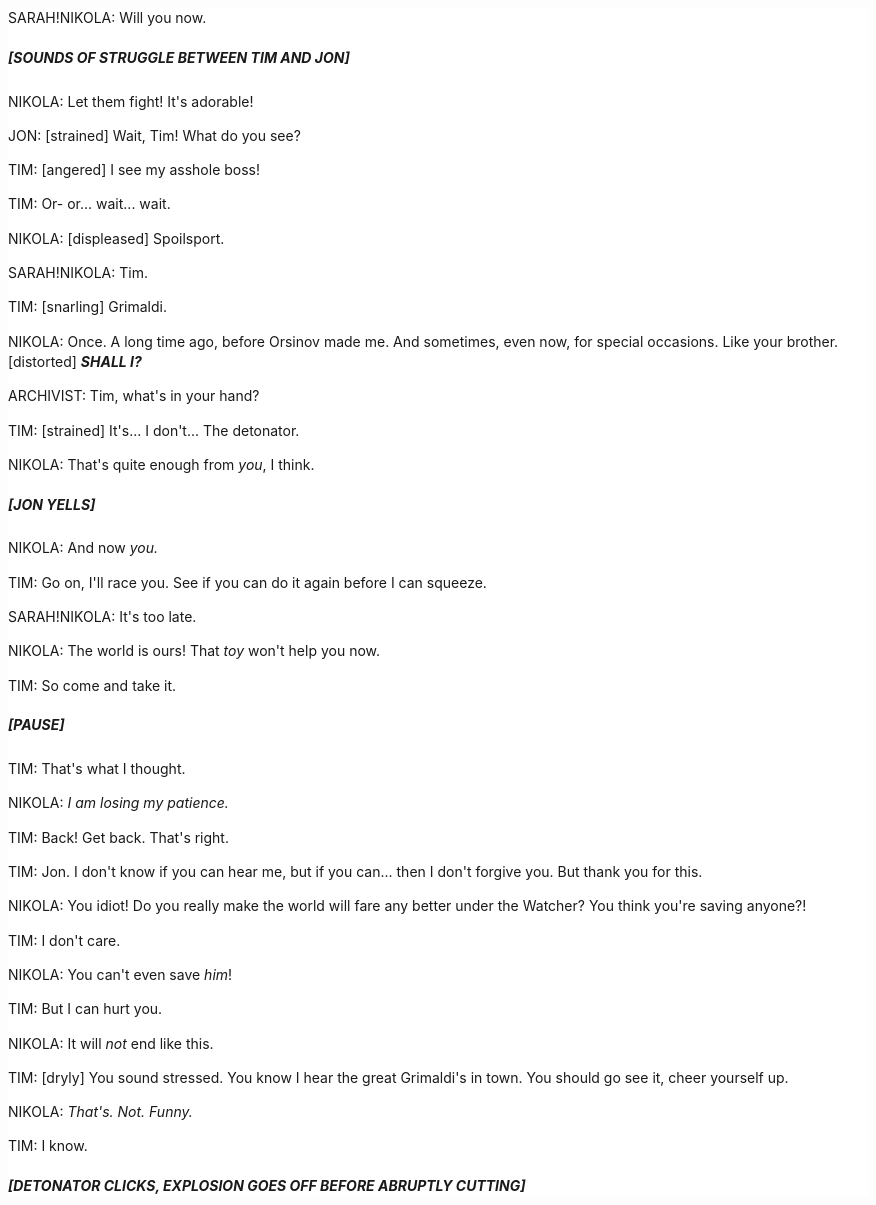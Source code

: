 <span class="sarah-nikola">SARAH!NIKOLA: Will you now.</span>

##### [SOUNDS OF STRUGGLE BETWEEN TIM AND JON]

<span class="nikola">NIKOLA: Let them fight! It's adorable!</span>

<span class="jon">JON: [strained] Wait, Tim! What do you see?</span>

<span class="tim">TIM: [angered] I see my asshole boss!</span>

<span class="tim">TIM: Or- or... wait... wait.</span>

<span class="nikola">NIKOLA: [displeased] Spoilsport.</span>

<span class="sarah-nikola">SARAH!NIKOLA: Tim.</span>

<span class="tim">TIM: [snarling] Grimaldi.</span>

<span class="nikola">NIKOLA: Once. A long time ago, before Orsinov made me. And sometimes, even now, for special occasions. Like your brother. [distorted] **_SHALL I?_**</span>

<span class="archivist">ARCHIVIST: Tim, what's in your hand?</span>

<span class="tim">TIM: [strained] It's... I don't... The detonator.</span>

<span class="nikola">NIKOLA: That's quite enough from *you*, I think.</span>

##### [JON YELLS]

<span class="nikola">NIKOLA: And now *you.*</span>

<span class="tim">TIM: Go on, I'll race you. See if you can do it again before I can squeeze.</span>

<span class="sarah-nikola">SARAH!NIKOLA: It's too late.</span>

<span class="nikola">NIKOLA: The world is ours! That *toy* won't help you now.</span>

<span class="tim">TIM: So come and take it.</span>

##### [PAUSE]

<span class="tim">TIM: That's what I thought. </span>

<span class="nikola">NIKOLA: *I am losing my patience.*</span>

<span class="tim">TIM: Back! Get back. That's right.</span>

<span class="tim">TIM: Jon. I don't know if you can hear me, but if you can... then I don't forgive you. But thank you for this.</span>

<span class="nikola">NIKOLA: You idiot! Do you really make the world will fare any better under the Watcher? You think you're saving anyone?!</span>

<span class="tim">TIM: I don't care.</span>

<span class="nikola">NIKOLA: You can't even save *him*!</span>

<span class="tim">TIM: But I can hurt you.</span>

<span class="nikola">NIKOLA: It will *not* end like this.</span>

<span class="tim">TIM: [dryly] You sound stressed. You know I hear the great Grimaldi's in town. You should go see it, cheer yourself up.</span>

<span class="nikola">NIKOLA: *That's. Not. Funny.*</span>

<span class="tim">TIM: I know.</span>

##### [DETONATOR CLICKS, EXPLOSION GOES OFF BEFORE ABRUPTLY CUTTING]